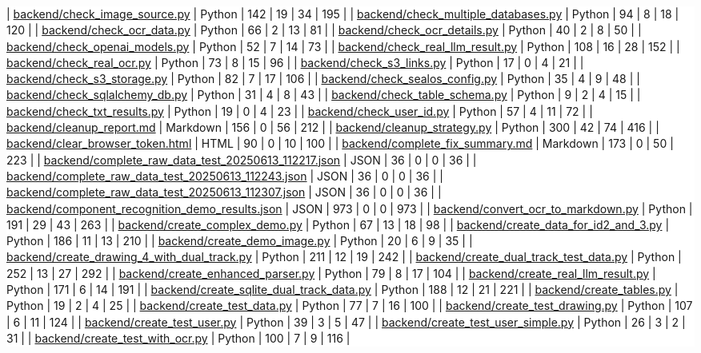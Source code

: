 | [backend/check\_image\_source.py](/backend/check_image_source.py) | Python | 142 | 19 | 34 | 195 |
| [backend/check\_multiple\_databases.py](/backend/check_multiple_databases.py) | Python | 94 | 8 | 18 | 120 |
| [backend/check\_ocr\_data.py](/backend/check_ocr_data.py) | Python | 66 | 2 | 13 | 81 |
| [backend/check\_ocr\_details.py](/backend/check_ocr_details.py) | Python | 40 | 2 | 8 | 50 |
| [backend/check\_openai\_models.py](/backend/check_openai_models.py) | Python | 52 | 7 | 14 | 73 |
| [backend/check\_real\_llm\_result.py](/backend/check_real_llm_result.py) | Python | 108 | 16 | 28 | 152 |
| [backend/check\_real\_ocr.py](/backend/check_real_ocr.py) | Python | 73 | 8 | 15 | 96 |
| [backend/check\_s3\_links.py](/backend/check_s3_links.py) | Python | 17 | 0 | 4 | 21 |
| [backend/check\_s3\_storage.py](/backend/check_s3_storage.py) | Python | 82 | 7 | 17 | 106 |
| [backend/check\_sealos\_config.py](/backend/check_sealos_config.py) | Python | 35 | 4 | 9 | 48 |
| [backend/check\_sqlalchemy\_db.py](/backend/check_sqlalchemy_db.py) | Python | 31 | 4 | 8 | 43 |
| [backend/check\_table\_schema.py](/backend/check_table_schema.py) | Python | 9 | 2 | 4 | 15 |
| [backend/check\_txt\_results.py](/backend/check_txt_results.py) | Python | 19 | 0 | 4 | 23 |
| [backend/check\_user\_id.py](/backend/check_user_id.py) | Python | 57 | 4 | 11 | 72 |
| [backend/cleanup\_report.md](/backend/cleanup_report.md) | Markdown | 156 | 0 | 56 | 212 |
| [backend/cleanup\_strategy.py](/backend/cleanup_strategy.py) | Python | 300 | 42 | 74 | 416 |
| [backend/clear\_browser\_token.html](/backend/clear_browser_token.html) | HTML | 90 | 0 | 10 | 100 |
| [backend/complete\_fix\_summary.md](/backend/complete_fix_summary.md) | Markdown | 173 | 0 | 50 | 223 |
| [backend/complete\_raw\_data\_test\_20250613\_112217.json](/backend/complete_raw_data_test_20250613_112217.json) | JSON | 36 | 0 | 0 | 36 |
| [backend/complete\_raw\_data\_test\_20250613\_112243.json](/backend/complete_raw_data_test_20250613_112243.json) | JSON | 36 | 0 | 0 | 36 |
| [backend/complete\_raw\_data\_test\_20250613\_112307.json](/backend/complete_raw_data_test_20250613_112307.json) | JSON | 36 | 0 | 0 | 36 |
| [backend/component\_recognition\_demo\_results.json](/backend/component_recognition_demo_results.json) | JSON | 973 | 0 | 0 | 973 |
| [backend/convert\_ocr\_to\_markdown.py](/backend/convert_ocr_to_markdown.py) | Python | 191 | 29 | 43 | 263 |
| [backend/create\_complex\_demo.py](/backend/create_complex_demo.py) | Python | 67 | 13 | 18 | 98 |
| [backend/create\_data\_for\_id2\_and\_3.py](/backend/create_data_for_id2_and_3.py) | Python | 186 | 11 | 13 | 210 |
| [backend/create\_demo\_image.py](/backend/create_demo_image.py) | Python | 20 | 6 | 9 | 35 |
| [backend/create\_drawing\_4\_with\_dual\_track.py](/backend/create_drawing_4_with_dual_track.py) | Python | 211 | 12 | 19 | 242 |
| [backend/create\_dual\_track\_test\_data.py](/backend/create_dual_track_test_data.py) | Python | 252 | 13 | 27 | 292 |
| [backend/create\_enhanced\_parser.py](/backend/create_enhanced_parser.py) | Python | 79 | 8 | 17 | 104 |
| [backend/create\_real\_llm\_result.py](/backend/create_real_llm_result.py) | Python | 171 | 6 | 14 | 191 |
| [backend/create\_sqlite\_dual\_track\_data.py](/backend/create_sqlite_dual_track_data.py) | Python | 188 | 12 | 21 | 221 |
| [backend/create\_tables.py](/backend/create_tables.py) | Python | 19 | 2 | 4 | 25 |
| [backend/create\_test\_data.py](/backend/create_test_data.py) | Python | 77 | 7 | 16 | 100 |
| [backend/create\_test\_drawing.py](/backend/create_test_drawing.py) | Python | 107 | 6 | 11 | 124 |
| [backend/create\_test\_user.py](/backend/create_test_user.py) | Python | 39 | 3 | 5 | 47 |
| [backend/create\_test\_user\_simple.py](/backend/create_test_user_simple.py) | Python | 26 | 3 | 2 | 31 |
| [backend/create\_test\_with\_ocr.py](/backend/create_test_with_ocr.py) | Python | 100 | 7 | 9 | 116 |